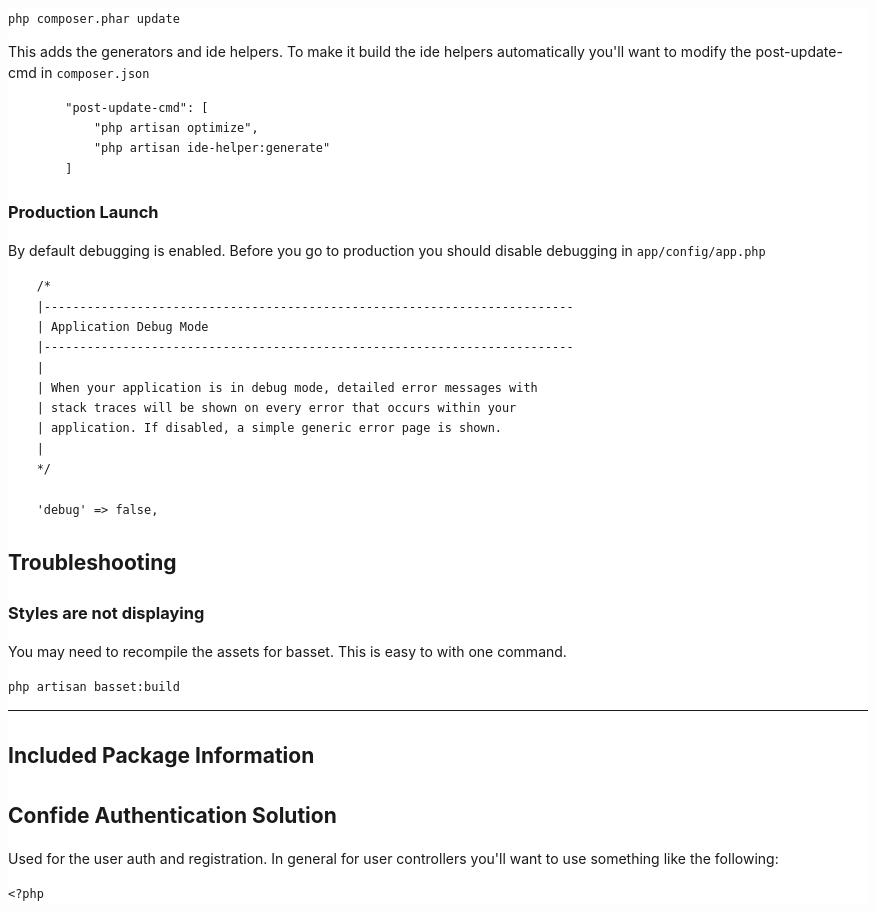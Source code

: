 ```
php composer.phar update
```
This adds the generators and ide helpers.
To make it build the ide helpers automatically you'll want to modify the post-update-cmd in `composer.json`

```
		"post-update-cmd": [
			"php artisan optimize",
            "php artisan ide-helper:generate"
		]
```

### Production Launch

By default debugging is enabled. Before you go to production you should disable debugging in `app/config/app.php`

```
    /*
    |--------------------------------------------------------------------------
    | Application Debug Mode
    |--------------------------------------------------------------------------
    |
    | When your application is in debug mode, detailed error messages with
    | stack traces will be shown on every error that occurs within your
    | application. If disabled, a simple generic error page is shown.
    |
    */

    'debug' => false,
```

## Troubleshooting

### Styles are not displaying

You may need to recompile the assets for basset. This is easy to with one command.

```
php artisan basset:build
```

-----
## Included Package Information
<a name="confide"></a>
## Confide Authentication Solution

Used for the user auth and registration. In general for user controllers you'll want to use something like the following:

    <?php
